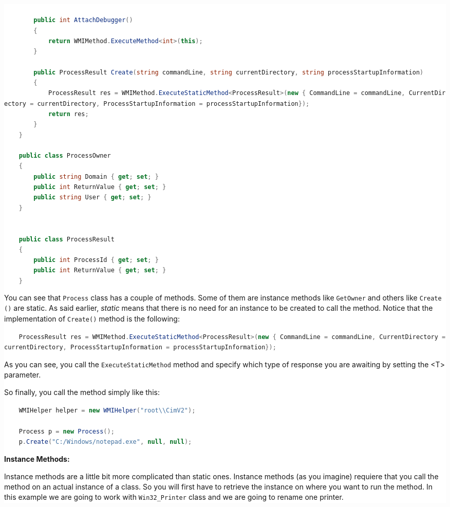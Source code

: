 ```C#

        public int AttachDebugger()
        {
            return WMIMethod.ExecuteMethod<int>(this);
        }

        public ProcessResult Create(string commandLine, string currentDirectory, string processStartupInformation)
        {
            ProcessResult res = WMIMethod.ExecuteStaticMethod<ProcessResult>(new { CommandLine = commandLine, CurrentDirectory = currentDirectory, ProcessStartupInformation = processStartupInformation});
            return res;
        }
    }

    public class ProcessOwner
    {
        public string Domain { get; set; }
        public int ReturnValue { get; set; }
        public string User { get; set; }
    }


    public class ProcessResult
    {
        public int ProcessId { get; set; }
        public int ReturnValue { get; set; }
    }
```
You can see that `Process` class has a couple of methods. Some of them are instance methods like `GetOwner` and others like `Create()` are static. As said earlier, *static* means that there is no need for an instance to be created to call the method. Notice that the implementation of `Create()` method is the following:

```C#
    ProcessResult res = WMIMethod.ExecuteStaticMethod<ProcessResult>(new { CommandLine = commandLine, CurrentDirectory = currentDirectory, ProcessStartupInformation = processStartupInformation});
```
As you can see, you call the `ExecuteStaticMethod` method and specify which type of response you are awaiting by setting the \<T> parameter.

So finally, you call the method simply like this:

```C#
	WMIHelper helper = new WMIHelper("root\\CimV2");

	Process p = new Process();
	p.Create("C:/Windows/notepad.exe", null, null);
```

**Instance Methods:**

Instance methods are a little bit more complicated than static ones. Instance methods (as you imagine) requiere that you call the method on an actual instance of a class. So you will first have to retrieve the instance on where you want to run the method. In this example we are going to work with `Win32_Printer` class and we are going to rename one printer.
